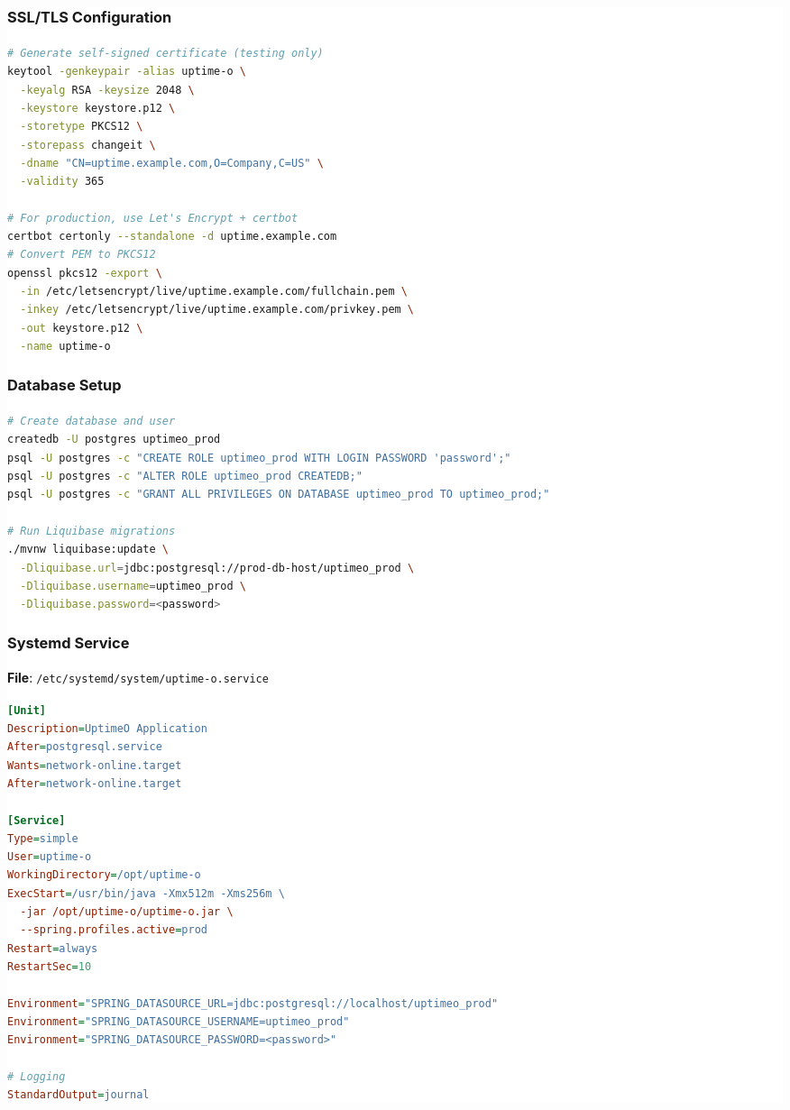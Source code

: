 ### SSL/TLS Configuration

```bash
# Generate self-signed certificate (testing only)
keytool -genkeypair -alias uptime-o \
  -keyalg RSA -keysize 2048 \
  -keystore keystore.p12 \
  -storetype PKCS12 \
  -storepass changeit \
  -dname "CN=uptime.example.com,O=Company,C=US" \
  -validity 365

# For production, use Let's Encrypt + certbot
certbot certonly --standalone -d uptime.example.com
# Convert PEM to PKCS12
openssl pkcs12 -export \
  -in /etc/letsencrypt/live/uptime.example.com/fullchain.pem \
  -inkey /etc/letsencrypt/live/uptime.example.com/privkey.pem \
  -out keystore.p12 \
  -name uptime-o
```

### Database Setup

```bash
# Create database and user
createdb -U postgres uptimeo_prod
psql -U postgres -c "CREATE ROLE uptimeo_prod WITH LOGIN PASSWORD 'password';"
psql -U postgres -c "ALTER ROLE uptimeo_prod CREATEDB;"
psql -U postgres -c "GRANT ALL PRIVILEGES ON DATABASE uptimeo_prod TO uptimeo_prod;"

# Run Liquibase migrations
./mvnw liquibase:update \
  -Dliquibase.url=jdbc:postgresql://prod-db-host/uptimeo_prod \
  -Dliquibase.username=uptimeo_prod \
  -Dliquibase.password=<password>
```

### Systemd Service

**File**: `/etc/systemd/system/uptime-o.service`

```ini
[Unit]
Description=UptimeO Application
After=postgresql.service
Wants=network-online.target
After=network-online.target

[Service]
Type=simple
User=uptime-o
WorkingDirectory=/opt/uptime-o
ExecStart=/usr/bin/java -Xmx512m -Xms256m \
  -jar /opt/uptime-o/uptime-o.jar \
  --spring.profiles.active=prod
Restart=always
RestartSec=10

Environment="SPRING_DATASOURCE_URL=jdbc:postgresql://localhost/uptimeo_prod"
Environment="SPRING_DATASOURCE_USERNAME=uptimeo_prod"
Environment="SPRING_DATASOURCE_PASSWORD=<password>"

# Logging
StandardOutput=journal
```